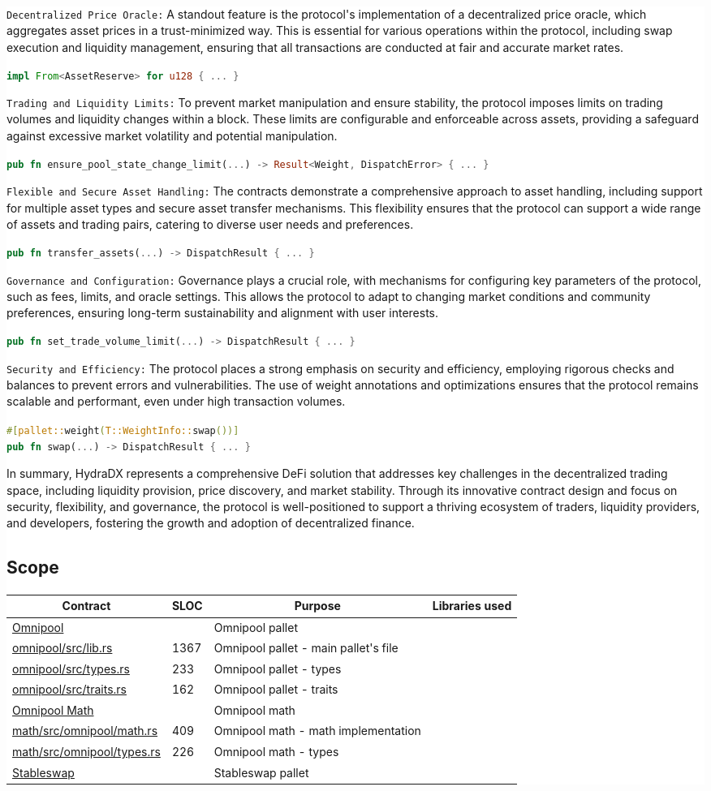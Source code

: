 `Decentralized Price Oracle:` A standout feature is the protocol's implementation of a decentralized price oracle, which aggregates asset prices in a trust-minimized way. This is essential for various operations within the protocol, including swap execution and liquidity management, ensuring that all transactions are conducted at fair and accurate market rates.

   ```rust
   impl From<AssetReserve> for u128 { ... }
   ```

`Trading and Liquidity Limits:` To prevent market manipulation and ensure stability, the protocol imposes limits on trading volumes and liquidity changes within a block. These limits are configurable and enforceable across assets, providing a safeguard against excessive market volatility and potential manipulation.

   ```rust
   pub fn ensure_pool_state_change_limit(...) -> Result<Weight, DispatchError> { ... }
   ```

`Flexible and Secure Asset Handling:` The contracts demonstrate a comprehensive approach to asset handling, including support for multiple asset types and secure asset transfer mechanisms. This flexibility ensures that the protocol can support a wide range of assets and trading pairs, catering to diverse user needs and preferences.

   ```rust
   pub fn transfer_assets(...) -> DispatchResult { ... }
   ```

`Governance and Configuration:` Governance plays a crucial role, with mechanisms for configuring key parameters of the protocol, such as fees, limits, and oracle settings. This allows the protocol to adapt to changing market conditions and community preferences, ensuring long-term sustainability and alignment with user interests.

   ```rust
   pub fn set_trade_volume_limit(...) -> DispatchResult { ... }
   ```

`Security and Efficiency:` The protocol places a strong emphasis on security and efficiency, employing rigorous checks and balances to prevent errors and vulnerabilities. The use of weight annotations and optimizations ensures that the protocol remains scalable and performant, even under high transaction volumes.

   ```rust
   #[pallet::weight(T::WeightInfo::swap())]
   pub fn swap(...) -> DispatchResult { ... }
   ```

In summary, HydraDX represents a comprehensive DeFi solution that addresses key challenges in the decentralized trading space, including liquidity provision, price discovery, and market stability. Through its innovative contract design and focus on security, flexibility, and governance, the protocol is well-positioned to support a thriving ecosystem of traders, liquidity providers, and developers, fostering the growth and adoption of decentralized finance.


## Scope

| Contract                                                                                                                                  | SLOC | Purpose                                | Libraries used |  
|-------------------------------------------------------------------------------------------------------------------------------------------|------|----------------------------------------|----------------|
| [Omnipool](https://github.com/code-423n4/2024-02-hydradx/tree/main/HydraDX-node/pallets/omnipool)                                         |      | Omnipool pallet                        | |
| [omnipool/src/lib.rs](https://github.com/code-423n4/2024-02-hydradx/blob/main/HydraDX-node/pallets/omnipool/src/lib.rs)               | 1367 | Omnipool pallet - main pallet's file   |                |
| [omnipool/src/types.rs](https://github.com/code-423n4/2024-02-hydradx/blob/main/HydraDX-node/pallets/omnipool/src/types.rs)          | 233  | Omnipool pallet - types                |                |
| [omnipool/src/traits.rs](https://github.com/code-423n4/2024-02-hydradx/blob/main/HydraDX-node/pallets/omnipool/src/traits.rs)        | 162  | Omnipool pallet - traits               |                |
| [Omnipool Math](https://github.com/code-423n4/2024-02-hydradx/tree/main/HydraDX-node/math/src/omnipool)                                   |      | Omnipool math                          |                |
| [math/src/omnipool/math.rs](https://github.com/code-423n4/2024-02-hydradx/blob/main/HydraDX-node/math/src/omnipool/math.rs)          | 409  | Omnipool math - math implementation    |                |
| [math/src/omnipool/types.rs](https://github.com/code-423n4/2024-02-hydradx/blob/main/HydraDX-node/math/src/omnipool/types.rs)        | 226  | Omnipool math - types                  |                |
| [Stableswap](https://github.com/code-423n4/2024-02-hydradx/tree/main/HydraDX-node/pallets/stableswap)                                     |      | Stableswap pallet                      |                |